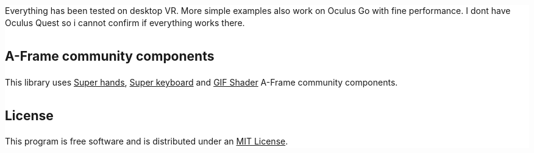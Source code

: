 Everything has been tested on desktop VR. More simple examples also work on Oculus Go with fine performance. I dont have Oculus Quest so i cannot confirm if everything works there.
## A-Frame community components
This library uses [Super hands](https://github.com/wmurphyrd/aframe-super-hands-component), [Super keyboard](https://github.com/supermedium/aframe-super-keyboard) and [GIF Shader](https://github.com/mayognaise/aframe-gif-shader) A-Frame community components.
## License
This program is free software and is distributed under an [MIT License](LICENSE).
